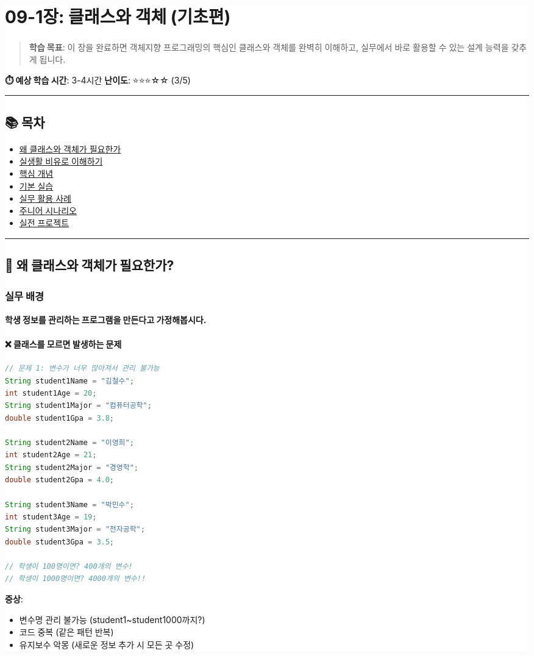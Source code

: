 # 09-1장: 클래스와 객체 (기초편)

> **학습 목표**: 이 장을 완료하면 객체지향 프로그래밍의 핵심인 클래스와 객체를 완벽히 이해하고, 실무에서 바로 활용할 수 있는 설계 능력을 갖추게 됩니다.

**⏱️ 예상 학습 시간**: 3-4시간
**난이도**: ⭐⭐⭐☆☆ (3/5)

---

## 📚 목차
- [왜 클래스와 객체가 필요한가](#-왜-클래스와-객체가-필요한가)
- [실생활 비유로 이해하기](#-실생활-비유로-이해하기)
- [핵심 개념](#-핵심-개념)
- [기본 실습](#-기본-실습)
- [실무 활용 사례](#-실무-활용-사례)
- [주니어 시나리오](#-주니어-시나리오)
- [실전 프로젝트](#-실전-프로젝트)

---

## 🤔 왜 클래스와 객체가 필요한가?

### 실무 배경

**학생 정보를 관리하는 프로그램을 만든다고 가정해봅시다.**

#### ❌ 클래스를 모르면 발생하는 문제

```java
// 문제 1: 변수가 너무 많아져서 관리 불가능
String student1Name = "김철수";
int student1Age = 20;
String student1Major = "컴퓨터공학";
double student1Gpa = 3.8;

String student2Name = "이영희";
int student2Age = 21;
String student2Major = "경영학";
double student2Gpa = 4.0;

String student3Name = "박민수";
int student3Age = 19;
String student3Major = "전자공학";
double student3Gpa = 3.5;

// 학생이 100명이면? 400개의 변수!
// 학생이 1000명이면? 4000개의 변수!!
```

**증상**:
- 변수명 관리 불가능 (student1~student1000까지?)
- 코드 중복 (같은 패턴 반복)
- 유지보수 악몽 (새로운 정보 추가 시 모든 곳 수정)
